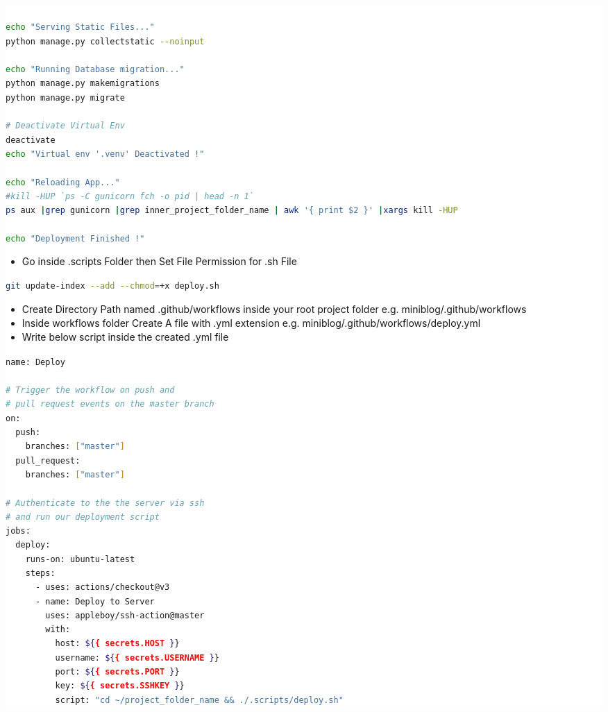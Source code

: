 ```sh

echo "Serving Static Files..."
python manage.py collectstatic --noinput

echo "Running Database migration..."
python manage.py makemigrations
python manage.py migrate

# Deactivate Virtual Env
deactivate
echo "Virtual env '.venv' Deactivated !"

echo "Reloading App..."
#kill -HUP `ps -C gunicorn fch -o pid | head -n 1`
ps aux |grep gunicorn |grep inner_project_folder_name | awk '{ print $2 }' |xargs kill -HUP

echo "Deployment Finished !"
```

- Go inside .scripts Folder then Set File Permission for .sh File

```sh
git update-index --add --chmod=+x deploy.sh
```

- Create Directory Path named .github/workflows inside your root project folder e.g. miniblog/.github/workflows
- Inside workflows folder Create A file with .yml extension e.g. miniblog/.github/workflows/deploy.yml
- Write below script inside the created .yml file

```sh
name: Deploy

# Trigger the workflow on push and
# pull request events on the master branch
on:
  push:
    branches: ["master"]
  pull_request:
    branches: ["master"]

# Authenticate to the the server via ssh
# and run our deployment script
jobs:
  deploy:
    runs-on: ubuntu-latest
    steps:
      - uses: actions/checkout@v3
      - name: Deploy to Server
        uses: appleboy/ssh-action@master
        with:
          host: ${{ secrets.HOST }}
          username: ${{ secrets.USERNAME }}
          port: ${{ secrets.PORT }}
          key: ${{ secrets.SSHKEY }}
          script: "cd ~/project_folder_name && ./.scripts/deploy.sh"
```
